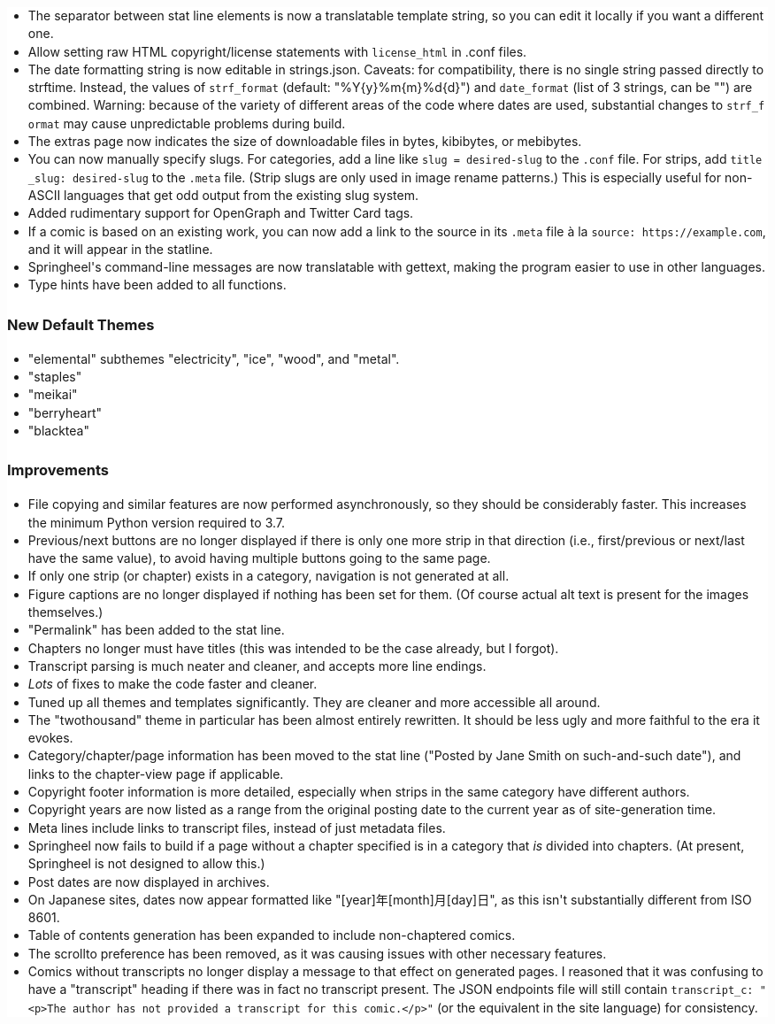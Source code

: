+ The separator between stat line elements is now a translatable template string, so you can edit it locally if you want a different one.
+ Allow setting raw HTML copyright/license statements with `license_html` in .conf files.
+ The date formatting string is now editable in strings.json. Caveats: for compatibility, there is no single string passed directly to strftime. Instead, the values of `strf_format` (default: "%Y{y}%m{m}%d{d}") and `date_format` (list of 3 strings, can be "") are combined. Warning: because of the variety of different areas of the code where dates are used, substantial changes to `strf_format` may cause unpredictable problems during build.
+ The extras page now indicates the size of downloadable files in bytes, kibibytes, or mebibytes.
+ You can now manually specify slugs. For categories, add a line like `slug = desired-slug` to the `.conf` file. For strips, add `title_slug: desired-slug` to the `.meta` file. (Strip slugs are only used in image rename patterns.) This is especially useful for non-ASCII languages that get odd output from the existing slug system.
+ Added rudimentary support for OpenGraph and Twitter Card tags.
+ If a comic is based on an existing work, you can now add a link to the source in its `.meta` file à la `source: https://example.com`, and it will appear in the statline.
+ Springheel's command-line messages are now translatable with gettext, making the program easier to use in other languages.
+ Type hints have been added to all functions.

### New Default Themes

+ "elemental" subthemes "electricity", "ice", "wood", and "metal".
+ "staples"
+ "meikai"
+ "berryheart"
+ "blacktea"

### Improvements

+ File copying and similar features are now performed asynchronously, so they should be considerably faster. This increases the minimum Python version required to 3.7.
+ Previous/next buttons are no longer displayed if there is only one more strip in that direction (i.e., first/previous or next/last have the same value), to avoid having multiple buttons going to the same page.
+ If only one strip (or chapter) exists in a category, navigation is not generated at all.
+ Figure captions are no longer displayed if nothing has been set for them. (Of course actual alt text is present for the images themselves.)
+ "Permalink" has been added to the stat line.
+ Chapters no longer must have titles (this was intended to be the case already, but I forgot).
+ Transcript parsing is much neater and cleaner, and accepts more line endings.
+ *Lots* of fixes to make the code faster and cleaner.
+ Tuned up all themes and templates significantly. They are cleaner and more accessible all around.
+ The "twothousand" theme in particular has been almost entirely rewritten. It should be less ugly and more faithful to the era it evokes.
+ Category/chapter/page information has been moved to the stat line ("Posted by Jane Smith on such-and-such date"), and links to the chapter-view page if applicable.
+ Copyright footer information is more detailed, especially when strips in the same category have different authors.
+ Copyright years are now listed as a range from the original posting date to the current year as of site-generation time.
+ Meta lines include links to transcript files, instead of just metadata files.
+ Springheel now fails to build if a page without a chapter specified is in a category that *is* divided into chapters. (At present, Springheel is not designed to allow this.)
+ Post dates are now displayed in archives.
+ On Japanese sites, dates now appear formatted like "[year]年[month]月[day]日", as this isn't substantially different from ISO 8601.
+ Table of contents generation has been expanded to include non-chaptered comics.
+ The scrollto preference has been removed, as it was causing issues with other necessary features.
+ Comics without transcripts no longer display a message to that effect on generated pages. I reasoned that it was confusing to have a "transcript" heading if there was in fact no transcript present. The JSON endpoints file will still contain `transcript_c: "<p>The author has not provided a transcript for this comic.</p>"` (or the equivalent in the site language) for consistency.